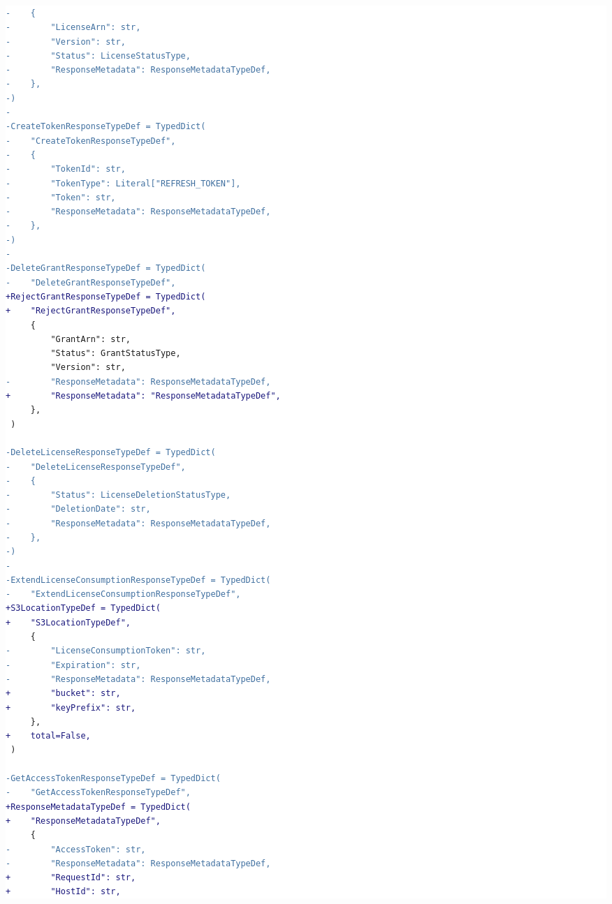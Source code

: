 ```diff
-    {
-        "LicenseArn": str,
-        "Version": str,
-        "Status": LicenseStatusType,
-        "ResponseMetadata": ResponseMetadataTypeDef,
-    },
-)
-
-CreateTokenResponseTypeDef = TypedDict(
-    "CreateTokenResponseTypeDef",
-    {
-        "TokenId": str,
-        "TokenType": Literal["REFRESH_TOKEN"],
-        "Token": str,
-        "ResponseMetadata": ResponseMetadataTypeDef,
-    },
-)
-
-DeleteGrantResponseTypeDef = TypedDict(
-    "DeleteGrantResponseTypeDef",
+RejectGrantResponseTypeDef = TypedDict(
+    "RejectGrantResponseTypeDef",
     {
         "GrantArn": str,
         "Status": GrantStatusType,
         "Version": str,
-        "ResponseMetadata": ResponseMetadataTypeDef,
+        "ResponseMetadata": "ResponseMetadataTypeDef",
     },
 )
 
-DeleteLicenseResponseTypeDef = TypedDict(
-    "DeleteLicenseResponseTypeDef",
-    {
-        "Status": LicenseDeletionStatusType,
-        "DeletionDate": str,
-        "ResponseMetadata": ResponseMetadataTypeDef,
-    },
-)
-
-ExtendLicenseConsumptionResponseTypeDef = TypedDict(
-    "ExtendLicenseConsumptionResponseTypeDef",
+S3LocationTypeDef = TypedDict(
+    "S3LocationTypeDef",
     {
-        "LicenseConsumptionToken": str,
-        "Expiration": str,
-        "ResponseMetadata": ResponseMetadataTypeDef,
+        "bucket": str,
+        "keyPrefix": str,
     },
+    total=False,
 )
 
-GetAccessTokenResponseTypeDef = TypedDict(
-    "GetAccessTokenResponseTypeDef",
+ResponseMetadataTypeDef = TypedDict(
+    "ResponseMetadataTypeDef",
     {
-        "AccessToken": str,
-        "ResponseMetadata": ResponseMetadataTypeDef,
+        "RequestId": str,
+        "HostId": str,
```